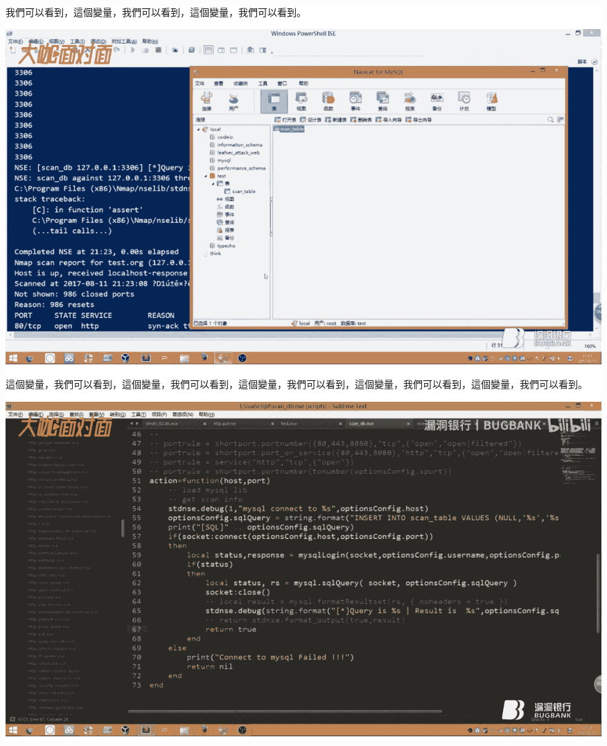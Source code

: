 我們可以看到，這個變量，我們可以看到，這個變量，我們可以看到。

![](img/a7df427e55f695eab8b0dd8069b1cc49_203.png)

這個變量，我們可以看到，這個變量，我們可以看到，這個變量，我們可以看到，這個變量，我們可以看到，這個變量，我們可以看到。



![](img/a7df427e55f695eab8b0dd8069b1cc49_205.png)
